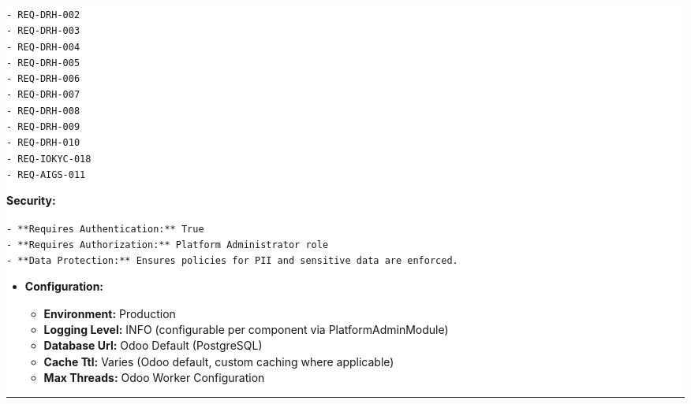     - REQ-DRH-002
    - REQ-DRH-003
    - REQ-DRH-004
    - REQ-DRH-005
    - REQ-DRH-006
    - REQ-DRH-007
    - REQ-DRH-008
    - REQ-DRH-009
    - REQ-DRH-010
    - REQ-IOKYC-018
    - REQ-AIGS-011
    
**Security:**
    
    - **Requires Authentication:** True
    - **Requires Authorization:** Platform Administrator role
    - **Data Protection:** Ensures policies for PII and sensitive data are enforced.
    
    
  - **Configuration:**
    
    - **Environment:** Production
    - **Logging Level:** INFO (configurable per component via PlatformAdminModule)
    - **Database Url:** Odoo Default (PostgreSQL)
    - **Cache Ttl:** Varies (Odoo default, custom caching where applicable)
    - **Max Threads:** Odoo Worker Configuration
    
  


---

